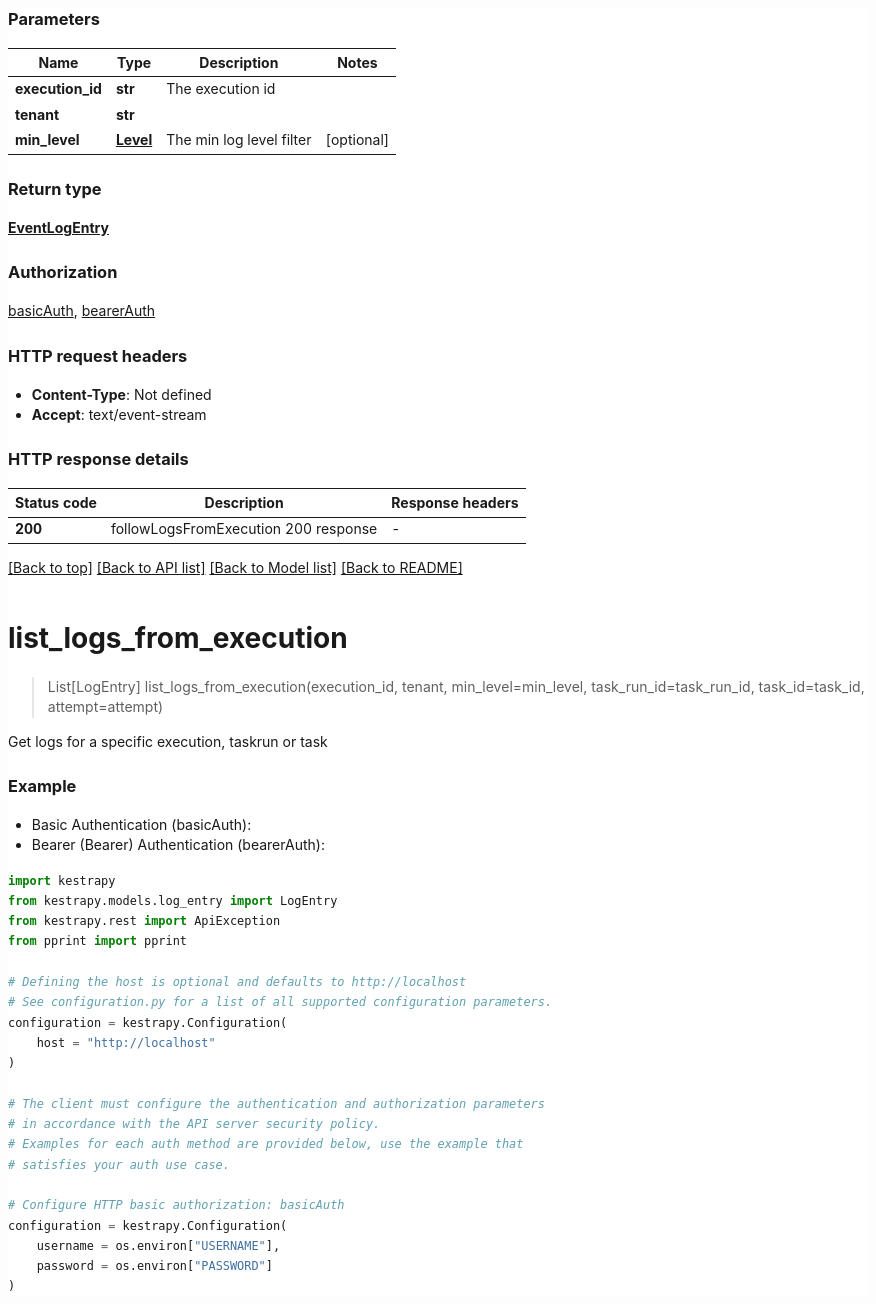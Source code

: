

### Parameters


Name | Type | Description  | Notes
------------- | ------------- | ------------- | -------------
 **execution_id** | **str**| The execution id | 
 **tenant** | **str**|  | 
 **min_level** | [**Level**](.md)| The min log level filter | [optional] 

### Return type

[**EventLogEntry**](EventLogEntry.md)

### Authorization

[basicAuth](../README.md#basicAuth), [bearerAuth](../README.md#bearerAuth)

### HTTP request headers

 - **Content-Type**: Not defined
 - **Accept**: text/event-stream

### HTTP response details

| Status code | Description | Response headers |
|-------------|-------------|------------------|
**200** | followLogsFromExecution 200 response |  -  |

[[Back to top]](#) [[Back to API list]](../README.md#documentation-for-api-endpoints) [[Back to Model list]](../README.md#documentation-for-models) [[Back to README]](../README.md)

# **list_logs_from_execution**
> List[LogEntry] list_logs_from_execution(execution_id, tenant, min_level=min_level, task_run_id=task_run_id, task_id=task_id, attempt=attempt)

Get logs for a specific execution, taskrun or task

### Example

* Basic Authentication (basicAuth):
* Bearer (Bearer) Authentication (bearerAuth):

```python
import kestrapy
from kestrapy.models.log_entry import LogEntry
from kestrapy.rest import ApiException
from pprint import pprint

# Defining the host is optional and defaults to http://localhost
# See configuration.py for a list of all supported configuration parameters.
configuration = kestrapy.Configuration(
    host = "http://localhost"
)

# The client must configure the authentication and authorization parameters
# in accordance with the API server security policy.
# Examples for each auth method are provided below, use the example that
# satisfies your auth use case.

# Configure HTTP basic authorization: basicAuth
configuration = kestrapy.Configuration(
    username = os.environ["USERNAME"],
    password = os.environ["PASSWORD"]
)
```